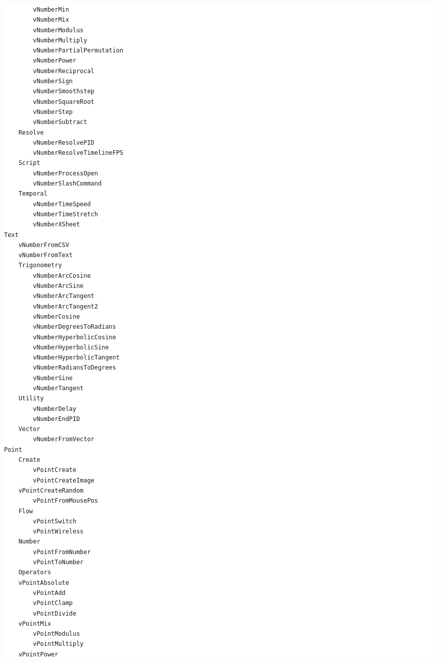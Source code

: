             vNumberMin
            vNumberMix
            vNumberModulus
            vNumberMultiply
            vNumberPartialPermutation
            vNumberPower
            vNumberReciprocal
            vNumberSign
            vNumberSmoothstep
            vNumberSquareRoot
            vNumberStep
            vNumberSubtract
        Resolve
            vNumberResolvePID
            vNumberResolveTimelineFPS
        Script
            vNumberProcessOpen
            vNumberSlashCommand
        Temporal
            vNumberTimeSpeed
            vNumberTimeStretch
            vNumberXSheet
    Text
        vNumberFromCSV
        vNumberFromText
        Trigonometry
            vNumberArcCosine
            vNumberArcSine
            vNumberArcTangent
            vNumberArcTangent2
            vNumberCosine
            vNumberDegreesToRadians
            vNumberHyperbolicCosine
            vNumberHyperbolicSine
            vNumberHyperbolicTangent
            vNumberRadiansToDegrees
            vNumberSine
            vNumberTangent
        Utility
            vNumberDelay
            vNumberEndPID
        Vector
            vNumberFromVector
    Point
        Create
            vPointCreate
            vPointCreateImage
        vPointCreateRandom
            vPointFromMousePos
        Flow
            vPointSwitch
            vPointWireless
        Number
            vPointFromNumber
            vPointToNumber
        Operators
        vPointAbsolute
            vPointAdd
            vPointClamp
            vPointDivide
        vPointMix
            vPointModulus
            vPointMultiply
        vPointPower